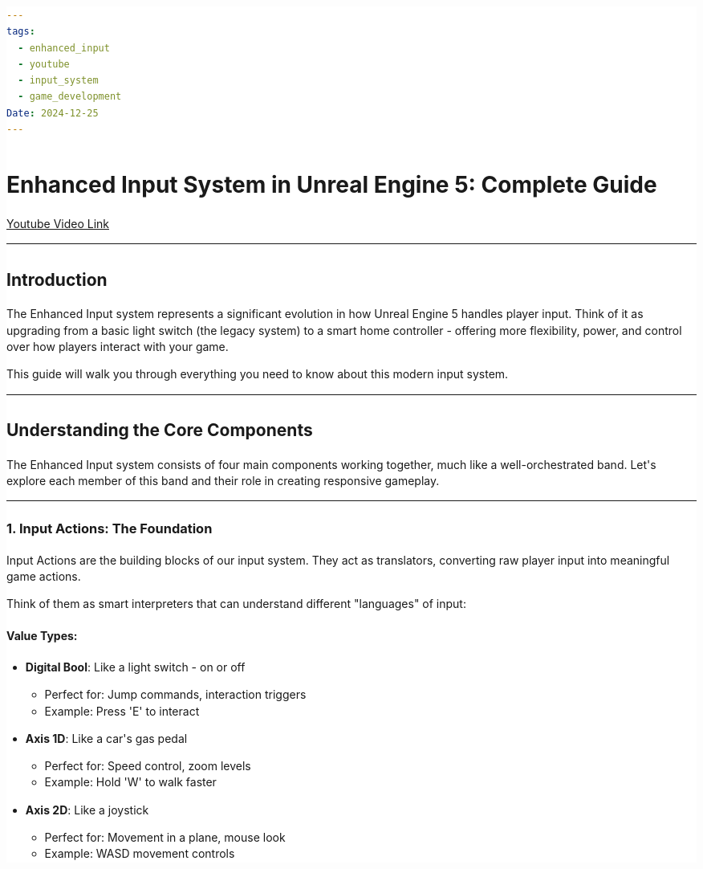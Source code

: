 ```yaml
---
tags:
  - enhanced_input
  - youtube
  - input_system
  - game_development
Date: 2024-12-25
---
```

# Enhanced Input System in Unreal Engine 5: Complete Guide

[Youtube Video Link](https://www.youtube.com/watch?v=fW1pXOAIviw)

---

## Introduction

The Enhanced Input system represents a significant evolution in how Unreal Engine 5 handles player input. Think of it as upgrading from a basic light switch (the legacy system) to a smart home controller - offering more flexibility, power, and control over how players interact with your game.

This guide will walk you through everything you need to know about this modern input system.


---

## Understanding the Core Components

The Enhanced Input system consists of four main components working together, much like a well-orchestrated band. Let's explore each member of this band and their role in creating responsive gameplay.

---

### 1. Input Actions: The Foundation

Input Actions are the building blocks of our input system. They act as translators, converting raw player input into meaningful game actions.

Think of them as smart interpreters that can understand different "languages" of input:

#### Value Types:

- **Digital Bool**: Like a light switch - on or off
  * Perfect for: Jump commands, interaction triggers
  * Example: Press 'E' to interact

- **Axis 1D**: Like a car's gas pedal
  * Perfect for: Speed control, zoom levels
  * Example: Hold 'W' to walk faster

- **Axis 2D**: Like a joystick
  * Perfect for: Movement in a plane, mouse look
  * Example: WASD movement controls
